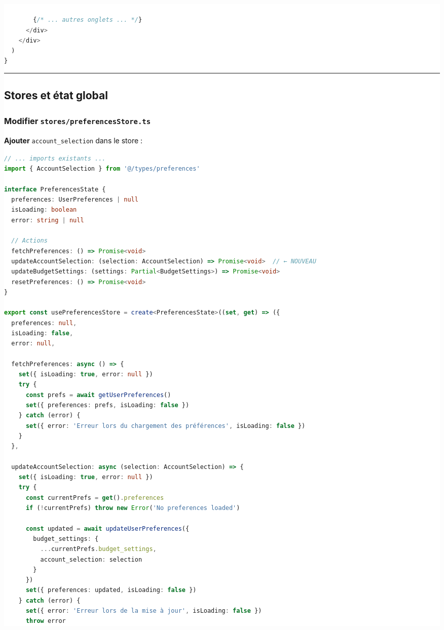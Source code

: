 ```typescript

        {/* ... autres onglets ... */}
      </div>
    </div>
  )
}
```

---

## Stores et état global

### Modifier `stores/preferencesStore.ts`

**Ajouter** `account_selection` dans le store :

```typescript
// ... imports existants ...
import { AccountSelection } from '@/types/preferences'

interface PreferencesState {
  preferences: UserPreferences | null
  isLoading: boolean
  error: string | null

  // Actions
  fetchPreferences: () => Promise<void>
  updateAccountSelection: (selection: AccountSelection) => Promise<void>  // ← NOUVEAU
  updateBudgetSettings: (settings: Partial<BudgetSettings>) => Promise<void>
  resetPreferences: () => Promise<void>
}

export const usePreferencesStore = create<PreferencesState>((set, get) => ({
  preferences: null,
  isLoading: false,
  error: null,

  fetchPreferences: async () => {
    set({ isLoading: true, error: null })
    try {
      const prefs = await getUserPreferences()
      set({ preferences: prefs, isLoading: false })
    } catch (error) {
      set({ error: 'Erreur lors du chargement des préférences', isLoading: false })
    }
  },

  updateAccountSelection: async (selection: AccountSelection) => {
    set({ isLoading: true, error: null })
    try {
      const currentPrefs = get().preferences
      if (!currentPrefs) throw new Error('No preferences loaded')

      const updated = await updateUserPreferences({
        budget_settings: {
          ...currentPrefs.budget_settings,
          account_selection: selection
        }
      })
      set({ preferences: updated, isLoading: false })
    } catch (error) {
      set({ error: 'Erreur lors de la mise à jour', isLoading: false })
      throw error
```